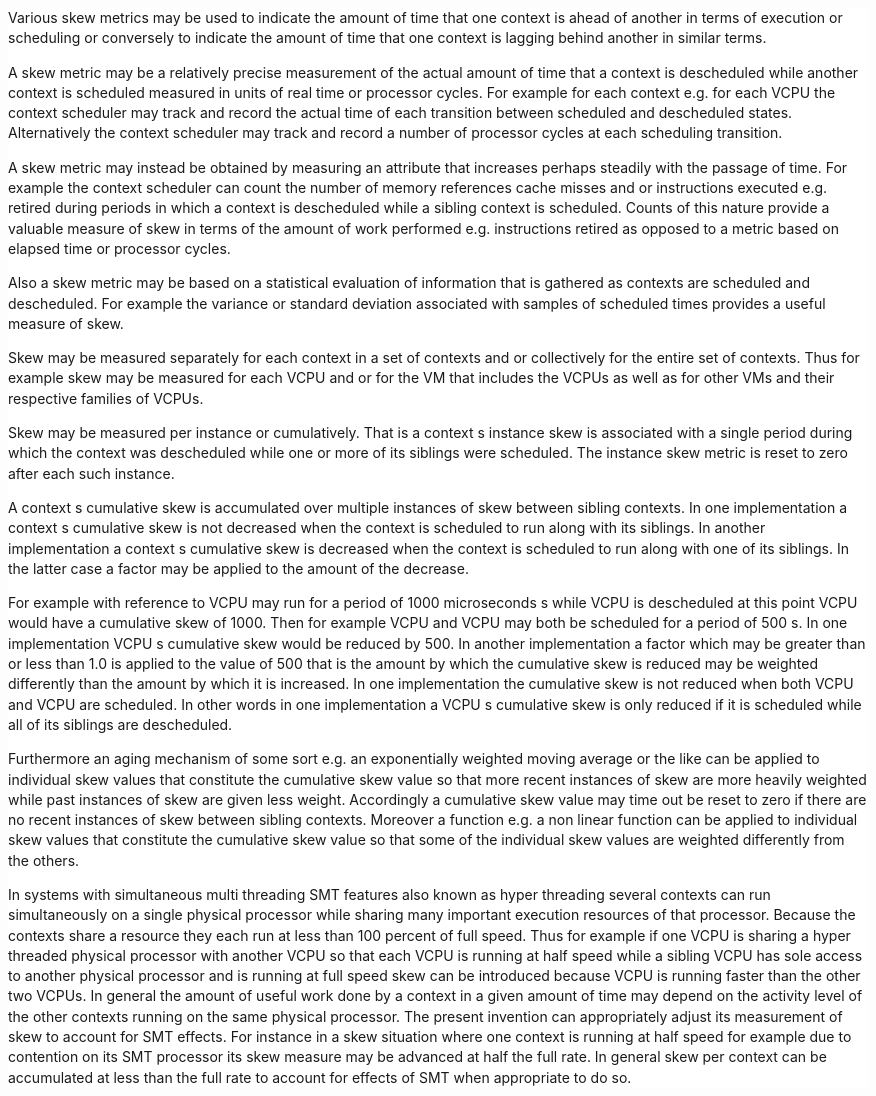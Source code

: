 Various skew metrics may be used to indicate the amount of time that one context is ahead of another in terms of execution or scheduling or conversely to indicate the amount of time that one context is lagging behind another in similar terms.

A skew metric may be a relatively precise measurement of the actual amount of time that a context is descheduled while another context is scheduled measured in units of real time or processor cycles. For example for each context e.g. for each VCPU the context scheduler may track and record the actual time of each transition between scheduled and descheduled states. Alternatively the context scheduler may track and record a number of processor cycles at each scheduling transition.

A skew metric may instead be obtained by measuring an attribute that increases perhaps steadily with the passage of time. For example the context scheduler can count the number of memory references cache misses and or instructions executed e.g. retired during periods in which a context is descheduled while a sibling context is scheduled. Counts of this nature provide a valuable measure of skew in terms of the amount of work performed e.g. instructions retired as opposed to a metric based on elapsed time or processor cycles.

Also a skew metric may be based on a statistical evaluation of information that is gathered as contexts are scheduled and descheduled. For example the variance or standard deviation associated with samples of scheduled times provides a useful measure of skew.

Skew may be measured separately for each context in a set of contexts and or collectively for the entire set of contexts. Thus for example skew may be measured for each VCPU and or for the VM that includes the VCPUs as well as for other VMs and their respective families of VCPUs.

Skew may be measured per instance or cumulatively. That is a context s instance skew is associated with a single period during which the context was descheduled while one or more of its siblings were scheduled. The instance skew metric is reset to zero after each such instance.

A context s cumulative skew is accumulated over multiple instances of skew between sibling contexts. In one implementation a context s cumulative skew is not decreased when the context is scheduled to run along with its siblings. In another implementation a context s cumulative skew is decreased when the context is scheduled to run along with one of its siblings. In the latter case a factor may be applied to the amount of the decrease.

For example with reference to VCPU may run for a period of 1000 microseconds s while VCPU is descheduled at this point VCPU would have a cumulative skew of 1000. Then for example VCPU and VCPU may both be scheduled for a period of 500 s. In one implementation VCPU s cumulative skew would be reduced by 500. In another implementation a factor which may be greater than or less than 1.0 is applied to the value of 500 that is the amount by which the cumulative skew is reduced may be weighted differently than the amount by which it is increased. In one implementation the cumulative skew is not reduced when both VCPU and VCPU are scheduled. In other words in one implementation a VCPU s cumulative skew is only reduced if it is scheduled while all of its siblings are descheduled.

Furthermore an aging mechanism of some sort e.g. an exponentially weighted moving average or the like can be applied to individual skew values that constitute the cumulative skew value so that more recent instances of skew are more heavily weighted while past instances of skew are given less weight. Accordingly a cumulative skew value may time out be reset to zero if there are no recent instances of skew between sibling contexts. Moreover a function e.g. a non linear function can be applied to individual skew values that constitute the cumulative skew value so that some of the individual skew values are weighted differently from the others.

In systems with simultaneous multi threading SMT features also known as hyper threading several contexts can run simultaneously on a single physical processor while sharing many important execution resources of that processor. Because the contexts share a resource they each run at less than 100 percent of full speed. Thus for example if one VCPU is sharing a hyper threaded physical processor with another VCPU so that each VCPU is running at half speed while a sibling VCPU has sole access to another physical processor and is running at full speed skew can be introduced because VCPU is running faster than the other two VCPUs. In general the amount of useful work done by a context in a given amount of time may depend on the activity level of the other contexts running on the same physical processor. The present invention can appropriately adjust its measurement of skew to account for SMT effects. For instance in a skew situation where one context is running at half speed for example due to contention on its SMT processor its skew measure may be advanced at half the full rate. In general skew per context can be accumulated at less than the full rate to account for effects of SMT when appropriate to do so.
